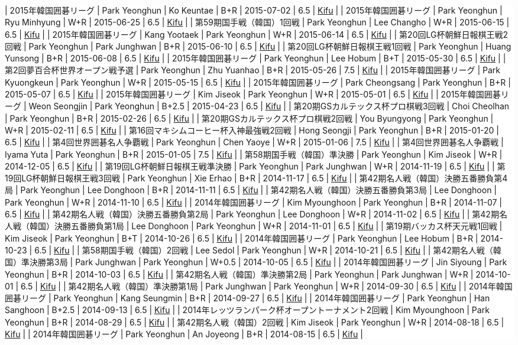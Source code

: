 | 2015年韓国囲碁リーグ | Park Yeonghun | Ko Keuntae | B+R | 2015-07-02 | 6.5 | [Kifu](https://kifudepot.net/kifucontents.php?id=T8fwOX5K1OeEfPIFCAyX9w%3D%3D) | 
| 2015年韓国囲碁リーグ | Park Yeonghun | Ryu Minhyung | W+R | 2015-06-25 | 6.5 | [Kifu](https://kifudepot.net/kifucontents.php?id=7%2Fs3skeovwLH63Ak%2F8E1Kg%3D%3D) | 
| 第59期国手戦（韓国）1回戦 | Park Yeonghun | Lee Changho | W+R | 2015-06-15 | 6.5 | [Kifu](https://kifudepot.net/kifucontents.php?id=WJPzW43WkKIYbalvixo1Zg%3D%3D) | 
| 2015年韓国囲碁リーグ | Kang Yootaek | Park Yeonghun | W+R | 2015-06-14 | 6.5 | [Kifu](https://kifudepot.net/kifucontents.php?id=vrUq354b%2BFe1Fam01YRxQw%3D%3D) | 
| 第20回LG杯朝鮮日報棋王戦2回戦 | Park Yeonghun | Park Junghwan | B+R | 2015-06-10 | 6.5 | [Kifu](https://kifudepot.net/kifucontents.php?id=Pbq9ifNNq%2BTAg5VxhsYz%2FQ%3D%3D) | 
| 第20回LG杯朝鮮日報棋王戦1回戦 | Park Yeonghun | Huang Yunsong | B+R | 2015-06-08 | 6.5 | [Kifu](https://kifudepot.net/kifucontents.php?id=EmgQ6rN6%2BY%2FBZMazsLk0Bw%3D%3D) | 
| 2015年韓国囲碁リーグ | Park Yeonghun | Lee Hobum | B+T | 2015-05-30 | 6.5 | [Kifu](https://kifudepot.net/kifucontents.php?id=43cfeNi0XoiJCaeo0cGANg%3D%3D) | 
| 第2回夢百合杯世界オープン戦予選 | Park Yeonghun | Zhu Yuanhao | B+R | 2015-05-26 | 7.5 | [Kifu](https://kifudepot.net/kifucontents.php?id=23iTvJuBs9wblE64hu5Nmg%3D%3D) | 
| 2015年韓国囲碁リーグ | Park Kyuongkeun | Park Yeonghun | W+R | 2015-05-15 | 6.5 | [Kifu](https://kifudepot.net/kifucontents.php?id=P89GJQZMJmIHhpDdoKg1Kg%3D%3D) | 
| 2015年韓国囲碁リーグ | Park Cheongsang | Park Yeonghun | B+R | 2015-05-07 | 6.5 | [Kifu](https://kifudepot.net/kifucontents.php?id=RqiHgH7mGUbeyktHcHwjxQ%3D%3D) | 
| 2015年韓国囲碁リーグ | Kim Jiseok | Park Yeonghun | W+R | 2015-05-01 | 6.5 | [Kifu](https://kifudepot.net/kifucontents.php?id=gzIVMLCn36%2FAMCideIigsA%3D%3D) | 
| 2015年韓国囲碁リーグ | Weon Seongjin | Park Yeonghun | B+2.5 | 2015-04-23 | 6.5 | [Kifu](https://kifudepot.net/kifucontents.php?id=hHCx%2Bit5vDhZHEYn2zFjdg%3D%3D) | 
| 第20期GSカルテックス杯プロ棋戦3回戦 | Choi Cheolhan | Park Yeonghun | B+R | 2015-02-26 | 6.5 | [Kifu](https://kifudepot.net/kifucontents.php?id=i3Zzadk1ZwYftjsnMEOiSw%3D%3D) | 
| 第20期GSカルテックス杯プロ棋戦2回戦 | You Byungyong | Park Yeonghun | W+R | 2015-02-11 | 6.5 | [Kifu](https://kifudepot.net/kifucontents.php?id=GF5ghXwuxxejL0o%2BIqswSw%3D%3D) | 
| 第16回マキシムコーヒー杯入神最強戦2回戦 | Hong Seongji | Park Yeonghun | B+R | 2015-01-20 | 6.5 | [Kifu](https://kifudepot.net/kifucontents.php?id=DVe74IuPggML5jZUX6L4ZQ%3D%3D) | 
| 第4回世界囲碁名人争覇戦 | Park Yeonghun | Chen Yaoye | W+R | 2015-01-06 | 7.5 | [Kifu](https://kifudepot.net/kifucontents.php?id=2Sijb1T6U5yDjYGa%2B8Rsxg%3D%3D) | 
| 第4回世界囲碁名人争覇戦 | Iyama Yuta | Park Yeonghun | B+R | 2015-01-05 | 7.5 | [Kifu](https://kifudepot.net/kifucontents.php?id=v9KGYDvUWsvVFSV6fUGCEQ%3D%3D) | 
| 第58期国手戦（韓国）準決勝 | Park Yeonghun | Kim Jiseok | W+R | 2014-12-05 | 6.5 | [Kifu](https://kifudepot.net/kifucontents.php?id=bDc%2F%2F226aY8aEHAlyLmPLw%3D%3D) | 
| 第19回LG杯朝鮮日報棋王戦準決勝 | Park Yeonghun | Park Junghwan | W+R | 2014-11-19 | 6.5 | [Kifu](https://kifudepot.net/kifucontents.php?id=jUEscXO2eBD5iHNkzyovgA%3D%3D) | 
| 第19回LG杯朝鮮日報棋王戦3回戦 | Park Yeonghun | Xie Erhao | B+R | 2014-11-17 | 6.5 | [Kifu](https://kifudepot.net/kifucontents.php?id=NK52IG7UVh5lykGPk5k6rA%3D%3D) | 
| 第42期名人戦（韓国）決勝五番勝負第4局 | Park Yeonghun | Lee Donghoon | B+R | 2014-11-11 | 6.5 | [Kifu](https://kifudepot.net/kifucontents.php?id=1lLqhpqFZOqpYv%2F2GuxhqA%3D%3D) | 
| 第42期名人戦（韓国）決勝五番勝負第3局 | Lee Donghoon | Park Yeonghun | W+R | 2014-11-10 | 6.5 | [Kifu](https://kifudepot.net/kifucontents.php?id=MmnqfGxgboSj2ZepWXZVkA%3D%3D) | 
| 2014年韓国囲碁リーグ | Kim Myounghoon | Park Yeonghun | B+R | 2014-11-07 | 6.5 | [Kifu](https://kifudepot.net/kifucontents.php?id=sa5cxYvRRvBrXCC7fzdRLg%3D%3D) | 
| 第42期名人戦（韓国）決勝五番勝負第2局 | Park Yeonghun | Lee Donghoon | W+R | 2014-11-02 | 6.5 | [Kifu](https://kifudepot.net/kifucontents.php?id=kFk242QDCaG5k992Xt3LOA%3D%3D) | 
| 第42期名人戦（韓国）決勝五番勝負第1局 | Lee Donghoon | Park Yeonghun | W+R | 2014-11-01 | 6.5 | [Kifu](https://kifudepot.net/kifucontents.php?id=LQAuNxwd0Dmk32%2BaPdoc0g%3D%3D) | 
| 第19期バッカス杯天元戦1回戦 | Kim Jiseok | Park Yeonghun | B+T | 2014-10-26 | 6.5 | [Kifu](https://kifudepot.net/kifucontents.php?id=lpLe8vhlKYHdNX2g2QcUOw%3D%3D) | 
| 2014年韓国囲碁リーグ | Park Yeonghun | Lee Hobum | B+R | 2014-10-23 | 6.5 | [Kifu](https://kifudepot.net/kifucontents.php?id=COEHGjS3xQw1T%2Bd0S7AWVQ%3D%3D) | 
| 第58期国手戦（韓国）2回戦 | Lee Sedol | Park Yeonghun | W+R | 2014-10-21 | 6.5 | [Kifu](https://kifudepot.net/kifucontents.php?id=YgBdjzW%2FlQN2e5rhRoGVsQ%3D%3D) | 
| 第42期名人戦（韓国）準決勝第3局 | Park Junghwan | Park Yeonghun | W+0.5 | 2014-10-05 | 6.5 | [Kifu](https://kifudepot.net/kifucontents.php?id=NluFzHBNASptn7r%2B%2BwpVYQ%3D%3D) | 
| 2014年韓国囲碁リーグ | Jin Siyoung | Park Yeonghun | B+R | 2014-10-03 | 6.5 | [Kifu](https://kifudepot.net/kifucontents.php?id=c5SdCWCqbC0T90MfuCcWOQ%3D%3D) | 
| 第42期名人戦（韓国）準決勝第2局 | Park Yeonghun | Park Junghwan | W+R | 2014-10-01 | 6.5 | [Kifu](https://kifudepot.net/kifucontents.php?id=RtjOdeMTwLx%2F%2FHG95WTEsA%3D%3D) | 
| 第42期名人戦（韓国）準決勝第1局 | Park Junghwan | Park Yeonghun | W+R | 2014-09-30 | 6.5 | [Kifu](https://kifudepot.net/kifucontents.php?id=aWkGxlguhLce%2BSBkOzChIg%3D%3D) | 
| 2014年韓国囲碁リーグ | Park Yeonghun | Kang Seungmin | B+R | 2014-09-27 | 6.5 | [Kifu](https://kifudepot.net/kifucontents.php?id=ybLKgKweTp7IHiqOCZ5j3A%3D%3D) | 
| 2014年韓国囲碁リーグ | Park Yeonghun | Han Sanghoon | B+2.5 | 2014-09-13 | 6.5 | [Kifu](https://kifudepot.net/kifucontents.php?id=OKPZxbeVMpdBK52016RZPg%3D%3D) | 
| 2014年レッツランパーク杯オープントーナメント2回戦 | Kim Myounghoon | Park Yeonghun | B+R | 2014-08-29 | 6.5 | [Kifu](https://kifudepot.net/kifucontents.php?id=8HkBlosxmw9Lp8N1tg7Tmg%3D%3D) | 
| 第42期名人戦（韓国）2回戦 | Kim Jiseok | Park Yeonghun | W+R | 2014-08-18 | 6.5 | [Kifu](https://kifudepot.net/kifucontents.php?id=%2B0IS1yRozjSZFt5YhMb8Rg%3D%3D) | 
| 2014年韓国囲碁リーグ | Park Yeonghun | An Joyeong | B+R | 2014-08-15 | 6.5 | [Kifu](https://kifudepot.net/kifucontents.php?id=vXbrBeUgDvHm2wU4dzWr%2Fg%3D%3D) | 